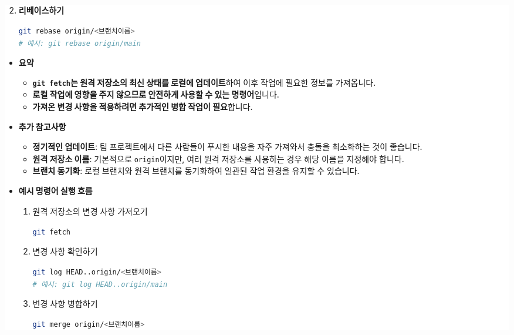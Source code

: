   2. **리베이스하기**

     ```bash
     git rebase origin/<브랜치이름>
     # 예시: git rebase origin/main
     ```

- **요약**

  - **`git fetch`는 원격 저장소의 최신 상태를 로컬에 업데이트**하여 이후 작업에 필요한 정보를 가져옵니다.
  - **로컬 작업에 영향을 주지 않으므로 안전하게 사용할 수 있는 명령어**입니다.
  - **가져온 변경 사항을 적용하려면 추가적인 병합 작업이 필요**합니다.

- **추가 참고사항**

  - **정기적인 업데이트**: 팀 프로젝트에서 다른 사람들이 푸시한 내용을 자주 가져와서 충돌을 최소화하는 것이 좋습니다.
  - **원격 저장소 이름**: 기본적으로 `origin`이지만, 여러 원격 저장소를 사용하는 경우 해당 이름을 지정해야 합니다.
  - **브랜치 동기화**: 로컬 브랜치와 원격 브랜치를 동기화하여 일관된 작업 환경을 유지할 수 있습니다.


- **예시 명령어 실행 흐름**

  1. 원격 저장소의 변경 사항 가져오기

     ```bash
     git fetch
     ```

  2. 변경 사항 확인하기

     ```bash
     git log HEAD..origin/<브랜치이름>
     # 예시: git log HEAD..origin/main
     ```

  3. 변경 사항 병합하기

     ```bash
     git merge origin/<브랜치이름>
     ```
